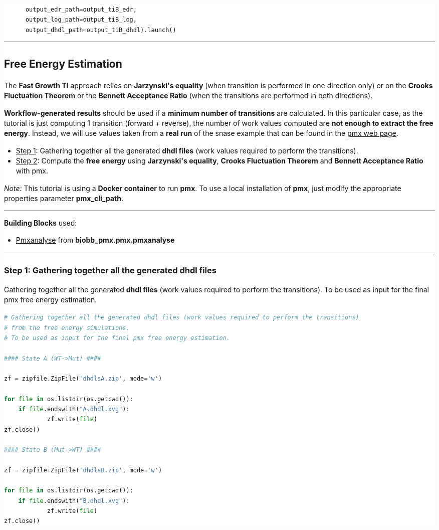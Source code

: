 ```python
      output_edr_path=output_tiB_edr,
      output_log_path=output_tiB_log,
      output_dhdl_path=output_tiB_dhdl).launch()
```

<a id="post"></a>
***
## Free Energy Estimation
The **Fast Growth TI** approach relies on **Jarzynski's equality** (when transition is performed in one direction only) or on the **Crooks Fluctuation Theorem** or the **Bennett Acceptance Ratio** (when the transitions are performed in both directions). 

**Workflow-generated results** should be used if a **minimum number of transitions** are calculated. In this particular case, as the tutorial is just computing 1 transition (forward + reverse), the number of work values computed are **not enough to extract the free energy**. Instead, we will use values taken from a **real run** of the snase example that can be found in the [pmx web page](http://pmx.mpibpc.mpg.de/sardinia2018_tutorial1/index.html).

- [Step 1](#tiStep1): Gathering together all the generated **dhdl files** (work values required to perform the transitions).
- [Step 2](#tiStep2): Compute the **free energy** using **Jarzynski's equality**, **Crooks Fluctuation Theorem** and  **Bennett Acceptance Ratio** with pmx.

*Note:* This tutorial is using a **Docker container** to run **pmx**. To use a local installation of **pmx**, just modify the appropriate properties parameter **pmx_cli_path**. 
***
**Building Blocks** used:
 - [Pmxanalyse](https://biobb-pmx.readthedocs.io/en/latest/pmx.html#module-pmx.pmxanalyse) from **biobb_pmx.pmx.pmxanalyse** 
***

<a id="tiStep1"></a>
### Step 1: Gathering together all the generated **dhdl files**
Gathering together all the generated **dhdl files** (work values required to perform the transitions). To be used as input for the final pmx free energy estimation.


```python
# Gathering together all the generated dhdl files (work values required to perform the transitions) 
# from the free energy simulations.
# To be used as input for the final pmx free energy estimation.

#### State A (WT->Mut) ####

zf = zipfile.ZipFile('dhdlsA.zip', mode='w')

for file in os.listdir(os.getcwd()):
    if file.endswith("A.dhdl.xvg"):
            zf.write(file)
zf.close()

#### State B (Mut->WT) ####

zf = zipfile.ZipFile('dhdlsB.zip', mode='w')

for file in os.listdir(os.getcwd()):
    if file.endswith("B.dhdl.xvg"):
            zf.write(file)
zf.close()
```
